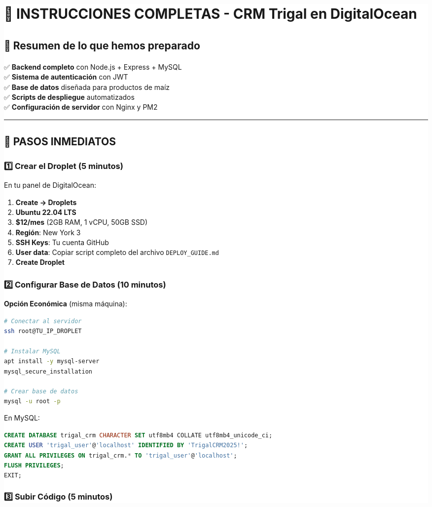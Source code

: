 # 🌽 INSTRUCCIONES COMPLETAS - CRM Trigal en DigitalOcean

## 🎯 Resumen de lo que hemos preparado

✅ **Backend completo** con Node.js + Express + MySQL  
✅ **Sistema de autenticación** con JWT  
✅ **Base de datos** diseñada para productos de maíz  
✅ **Scripts de despliegue** automatizados  
✅ **Configuración de servidor** con Nginx y PM2  

---

## 🚀 PASOS INMEDIATOS

### 1️⃣ **Crear el Droplet** (5 minutos)
En tu panel de DigitalOcean:

1. **Create → Droplets**
2. **Ubuntu 22.04 LTS** 
3. **$12/mes** (2GB RAM, 1 vCPU, 50GB SSD)
4. **Región**: New York 3
5. **SSH Keys**: Tu cuenta GitHub
6. **User data**: Copiar script completo del archivo `DEPLOY_GUIDE.md`
7. **Create Droplet**

### 2️⃣ **Configurar Base de Datos** (10 minutos)

**Opción Económica** (misma máquina):
```bash
# Conectar al servidor
ssh root@TU_IP_DROPLET

# Instalar MySQL
apt install -y mysql-server
mysql_secure_installation

# Crear base de datos
mysql -u root -p
```

En MySQL:
```sql
CREATE DATABASE trigal_crm CHARACTER SET utf8mb4 COLLATE utf8mb4_unicode_ci;
CREATE USER 'trigal_user'@'localhost' IDENTIFIED BY 'TrigalCRM2025!';
GRANT ALL PRIVILEGES ON trigal_crm.* TO 'trigal_user'@'localhost';
FLUSH PRIVILEGES;
EXIT;
```

### 3️⃣ **Subir Código** (5 minutos)

